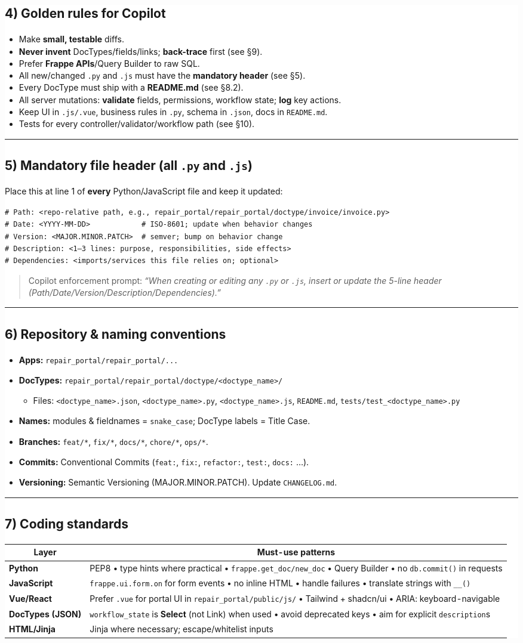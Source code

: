 
## 4) Golden rules for Copilot

* Make **small, testable** diffs.
* **Never invent** DocTypes/fields/links; **back-trace** first (see §9).
* Prefer **Frappe APIs**/Query Builder to raw SQL.
* All new/changed `.py` and `.js` must have the **mandatory header** (see §5).
* Every DocType must ship with a **README.md** (see §8.2).
* All server mutations: **validate** fields, permissions, workflow state; **log** key actions.
* Keep UI in `.js/.vue`, business rules in `.py`, schema in `.json`, docs in `README.md`.
* Tests for every controller/validator/workflow path (see §10).

---

## 5) Mandatory file header (all `.py` and `.js`)

Place this at line 1 of **every** Python/JavaScript file and keep it updated:

```text
# Path: <repo-relative path, e.g., repair_portal/repair_portal/doctype/invoice/invoice.py>
# Date: <YYYY-MM-DD>            # ISO-8601; update when behavior changes
# Version: <MAJOR.MINOR.PATCH>  # semver; bump on behavior change
# Description: <1–3 lines: purpose, responsibilities, side effects>
# Dependencies: <imports/services this file relies on; optional>
```

> Copilot enforcement prompt: *“When creating or editing any `.py` or `.js`, insert or update the 5-line header (Path/Date/Version/Description/Dependencies).”*

---

## 6) Repository & naming conventions

* **Apps:** `repair_portal/repair_portal/...`
* **DocTypes:** `repair_portal/repair_portal/doctype/<doctype_name>/`

  * Files: `<doctype_name>.json`, `<doctype_name>.py`, `<doctype_name>.js`, `README.md`, `tests/test_<doctype_name>.py`
* **Names:** modules & fieldnames = `snake_case`; DocType labels = Title Case.
* **Branches:** `feat/*`, `fix/*`, `docs/*`, `chore/*`, `ops/*`.
* **Commits:** Conventional Commits (`feat:`, `fix:`, `refactor:`, `test:`, `docs:` …).
* **Versioning:** Semantic Versioning (MAJOR.MINOR.PATCH). Update `CHANGELOG.md`.

---

## 7) Coding standards

| Layer               | Must-use patterns                                                                                             |
| ------------------- | ------------------------------------------------------------------------------------------------------------- |
| **Python**          | PEP8 • type hints where practical • `frappe.get_doc/new_doc` • Query Builder • no `db.commit()` in requests   |
| **JavaScript**      | `frappe.ui.form.on` for form events • no inline HTML • handle failures • translate strings with `__()`        |
| **Vue/React**       | Prefer `.vue` for portal UI in `repair_portal/public/js/` • Tailwind + shadcn/ui • ARIA: keyboard-navigable   |
| **DocTypes (JSON)** | `workflow_state` is **Select** (not Link) when used • avoid deprecated keys • aim for explicit `description`s |
| **HTML/Jinja**      | Jinja where necessary; escape/whitelist inputs                                                                |
